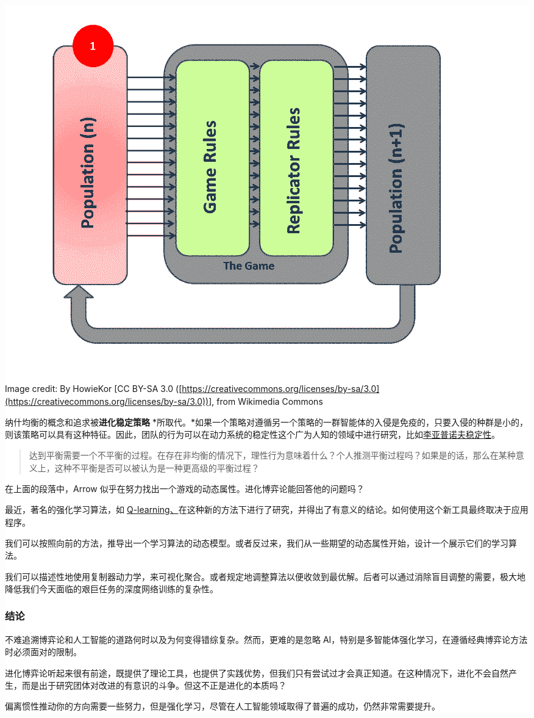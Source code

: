 ![pcZhSDCQhuD1w4AMlmVxdNV-M0cymDbheIM8](img/d43fd1798035bc4a62c674ff2a3d51ae.png)

Image credit: By HowieKor [CC BY-SA 3.0 ([https://creativecommons.org/licenses/by-sa/3.0](https://creativecommons.org/licenses/by-sa/3.0))], from Wikimedia Commons

纳什均衡的概念和追求被**进化稳定策略** *所取代。*如果一个策略对遵循另一个策略的一群智能体的入侵是免疫的，只要入侵的种群是小的，则该策略可以具有这种特征。因此，团队的行为可以在动力系统的稳定性这个广为人知的领域中进行研究，比如[李亚普诺夫稳定性](https://en.wikipedia.org/wiki/Lyapunov_stability)。

> 达到平衡需要一个不平衡的过程。在存在非均衡的情况下，理性行为意味着什么？个人推测平衡过程吗？如果是的话，那么在某种意义上，这种不平衡是否可以被认为是一种更高级的平衡过程？

在上面的段落中，Arrow 似乎在努力找出一个游戏的动态属性。进化博弈论能回答他的问题吗？

最近，著名的强化学习算法，如 [Q-learning、](https://link.springer.com/chapter/10.1007/978-3-540-39857-8_38)在这种新的方法下进行了研究，并得出了有意义的结论。如何使用这个新工具最终取决于应用程序。

我们可以按照向前的方法，推导出一个学习算法的动态模型。或者反过来，我们从一些期望的动态属性开始，设计一个展示它们的学习算法。

我们可以描述性地使用复制器动力学，来可视化聚合。或者规定地调整算法以便收敛到最优解。后者可以通过消除盲目调整的需要，极大地降低我们今天面临的艰巨任务的深度网络训练的复杂性。

### 结论

不难追溯博弈论和人工智能的道路何时以及为何变得错综复杂。然而，更难的是忽略 AI，特别是多智能体强化学习，在遵循经典博弈论方法时必须面对的限制。

进化博弈论听起来很有前途，既提供了理论工具，也提供了实践优势，但我们只有尝试过才会真正知道。在这种情况下，进化不会自然产生，而是出于研究团体对改进的有意识的斗争。但这不正是进化的本质吗？

偏离惯性推动你的方向需要一些努力，但是强化学习，尽管在人工智能领域取得了普遍的成功，仍然非常需要提升。